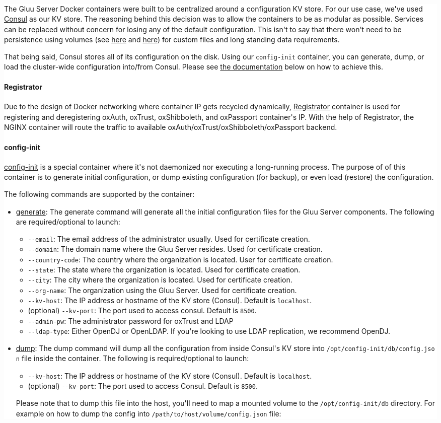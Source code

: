 The Gluu Server Docker containers were built to be centralized around a configuration KV store. For our use case, we've used [Consul](https://www.consul.io/) as our KV store. The reasoning behind this decision was to allow the containers to be as modular as possible. Services can be replaced without concern for losing any of the default configuration. This isn't to say that there won't need to be persistence using volumes (see [here](https://github.com/GluuFederation/gluu-docker/blob/master/examples/single-host/docker-compose.yml#L73) and [here](https://github.com/GluuFederation/gluu-docker/blob/master/examples/single-host/docker-compose.yml#L57)) for custom files and long standing data requirements.

That being said, Consul stores all of its configuration on the disk. Using our `config-init` container, you can generate, dump, or load the cluster-wide configuration into/from Consul. Please see [the documentation](#variable-explanation) below on how to achieve this.

#### Registrator

Due to the design of Docker networking where container IP gets recycled dynamically, [Registrator](http://gliderlabs.github.io/registrator/latest/) container is used for registering and deregistering oxAuth, oxTrust, oxShibboleth, and oxPassport container's IP. With the help of Registrator, the NGINX container will route the traffic to available oxAuth/oxTrust/oxShibboleth/oxPassport backend.

#### config-init

[config-init](https://github.com/GluuFederation/docker-config-init/tree/3.1.3) is a special container where it's not daemonized nor executing a long-running process. The purpose of of this container is to generate initial configuration, or dump existing configuration (for backup), or even load (restore) the configuration.

The following commands are supported by the container:

- [generate](https://github.com/GluuFederation/docker-config-init/tree/3.1.3#generate-command): The generate command will generate all the initial configuration files for the Gluu Server components. The following are required/optional to launch:

    - `--email`: The email address of the administrator usually. Used for certificate creation.
    - `--domain`: The domain name where the Gluu Server resides. Used for certificate creation.
    - `--country-code`: The country where the organization is located. User for certificate creation.
    - `--state`: The state where the organization is located. Used for certificate creation.
    - `--city`: The city where the organization is located. Used for certificate creation.
    - `--org-name`: The organization using the Gluu Server. Used for certificate creation.
    - `--kv-host`: The IP address or hostname of the KV store (Consul). Default is `localhost`.
    - (optional) `--kv-port`: The port used to access consul. Default is `8500`.
    - `--admin-pw`: The administrator password for oxTrust and LDAP
    - `--ldap-type`: Either OpenDJ or OpenLDAP. If you're looking to use LDAP replication, we recommend OpenDJ.

- [dump](https://github.com/GluuFederation/docker-config-init/tree/3.1.3#dump-command): The dump command will dump all the configuration from inside Consul's KV store into `/opt/config-init/db/config.json` file inside the container. The following is required/optional to launch:

    - `--kv-host`: The IP address or hostname of the KV store (Consul). Default is `localhost`.
    - (optional) `--kv-port`: The port used to access Consul. Default is `8500`.

    Please note that to dump this file into the host, you'll need to map a mounted volume to the `/opt/config-init/db` directory. For example on how to dump the config into `/path/to/host/volume/config.json` file:
